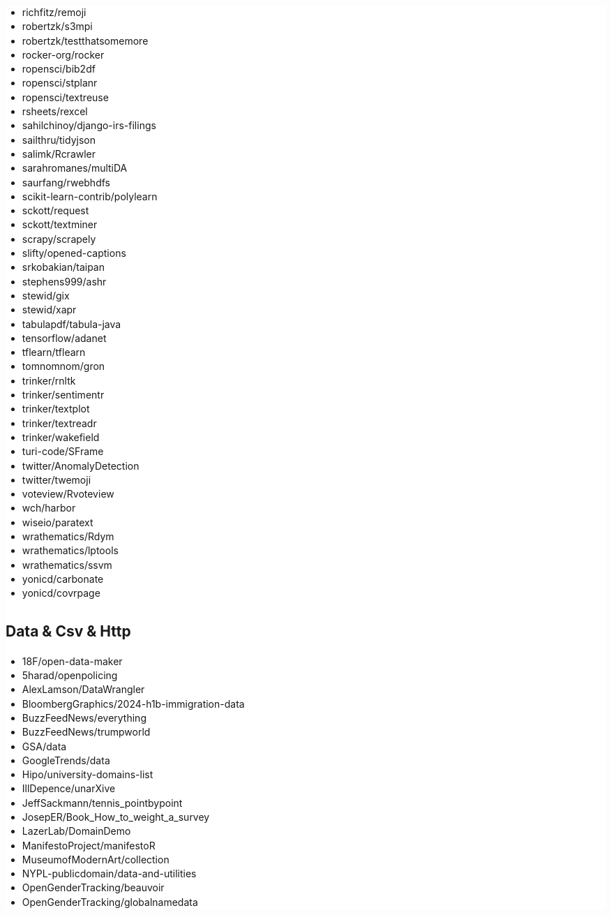 - richfitz/remoji
- robertzk/s3mpi
- robertzk/testthatsomemore
- rocker-org/rocker
- ropensci/bib2df
- ropensci/stplanr
- ropensci/textreuse
- rsheets/rexcel
- sahilchinoy/django-irs-filings
- sailthru/tidyjson
- salimk/Rcrawler
- sarahromanes/multiDA
- saurfang/rwebhdfs
- scikit-learn-contrib/polylearn
- sckott/request
- sckott/textminer
- scrapy/scrapely
- slifty/opened-captions
- srkobakian/taipan
- stephens999/ashr
- stewid/gix
- stewid/xapr
- tabulapdf/tabula-java
- tensorflow/adanet
- tflearn/tflearn
- tomnomnom/gron
- trinker/rnltk
- trinker/sentimentr
- trinker/textplot
- trinker/textreadr
- trinker/wakefield
- turi-code/SFrame
- twitter/AnomalyDetection
- twitter/twemoji
- voteview/Rvoteview
- wch/harbor
- wiseio/paratext
- wrathematics/Rdym
- wrathematics/lptools
- wrathematics/ssvm
- yonicd/carbonate
- yonicd/covrpage

## Data & Csv & Http

- 18F/open-data-maker
- 5harad/openpolicing
- AlexLamson/DataWrangler
- BloombergGraphics/2024-h1b-immigration-data
- BuzzFeedNews/everything
- BuzzFeedNews/trumpworld
- GSA/data
- GoogleTrends/data
- Hipo/university-domains-list
- IllDepence/unarXive
- JeffSackmann/tennis_pointbypoint
- JosepER/Book_How_to_weight_a_survey
- LazerLab/DomainDemo
- ManifestoProject/manifestoR
- MuseumofModernArt/collection
- NYPL-publicdomain/data-and-utilities
- OpenGenderTracking/beauvoir
- OpenGenderTracking/globalnamedata